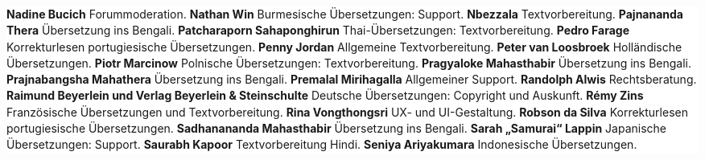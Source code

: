 <tr>
	<td><b>Nadine Bucich</b>	</td>
<td>Forummoderation.</td></tr>
<tr>
	<td><b>Nathan Win</b>	</td>
<td>Burmesische Übersetzungen: Support.</td></tr>
<tr>
	<td><b>Nbezzala</b>	</td>
<td>Textvorbereitung.</td></tr>
<tr>
	<td><b>Pajnananda Thera</b>	</td>
<td>Übersetzung ins Bengali.</td></tr>
<tr>
	<td><b>Patcharaporn Sahaponghirun</b>	</td>
<td>Thai-Übersetzungen: Textvorbereitung.</td></tr>
<tr>
	<td><b>Pedro Farage</b>	</td>
<td>Korrekturlesen portugiesische Übersetzungen.</td></tr>
<tr>
	<td><b>Penny Jordan</b>	</td>
<td>Allgemeine Textvorbereitung.</td></tr>
<tr>
	<td><b>Peter van Loosbroek</b>	</td>
<td>Holländische Übersetzungen.</td></tr>
<tr>
	<td><b>Piotr Marcinow</b>	</td>
<td>Polnische Übersetzungen: Textvorbereitung.</td></tr>
<tr>
	<td><b>Pragyaloke Mahasthabir</b>	</td>
<td>Übersetzung ins Bengali.</td></tr>
<tr>
	<td><b>Prajnabangsha Mahathera</b>	</td>
<td>Übersetzung ins Bengali.</td></tr>
<tr>
	<td><b>Premalal Mirihagalla</b>	</td>
<td>Allgemeiner Support.</td></tr>
<tr>
	<td><b>Randolph Alwis</b>	</td>
<td>Rechtsberatung.</td></tr>
<tr>
	<td><b>Raimund Beyerlein und Verlag Beyerlein & Steinschulte</b>	</td>
<td>Deutsche Übersetzungen: Copyright und Auskunft.</td></tr>
<tr>
	<td><b>Rémy Zins</b>	</td>
<td>Französische Übersetzungen und Textvorbereitung.</td></tr>
<tr>
	<td><b>Rina Vongthongsri</b>	</td>
<td>UX- und UI-Gestaltung.</td></tr>
<tr>
	<td><b>Robson da Silva</b>	</td>
<td>Korrekturlesen portugiesische Übersetzungen.</td></tr>
<tr>
	<td><b>Sadhanananda Mahasthabir</b>	</td>
<td>Übersetzung ins Bengali.</td></tr>
<tr>
	<td><b>Sarah „Samurai“ Lappin</b>	</td>
<td>Japanische Übersetzungen: Support.</td></tr>
<tr>
	<td><b>Saurabh Kapoor</b>	</td>
<td>Textvorbereitung Hindi.</td></tr>
<tr>
	<td><b>Seniya Ariyakumara</b>	</td>
<td>Indonesische Übersetzungen.</td></tr>
<tr>